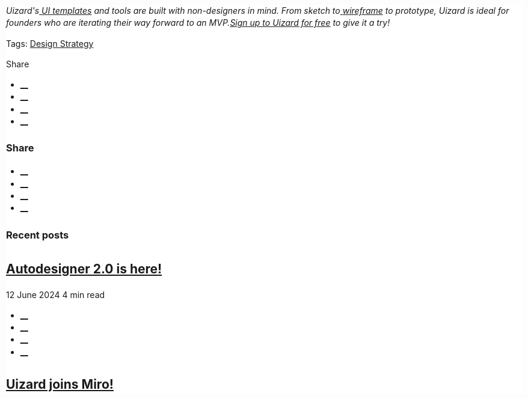 _Uizard's_[ _UI templates_](https://uizard.io/templates/) _and tools are built with non-designers in mind. From sketch to_[ _wireframe_](https://uizard.io/blog/guide-to-wireframes/) _to prototype, Uizard is ideal for founders who are iterating their way forward to an MVP._[_Sign up to Uizard for free_](https://app.uizard.io/auth/sign-up) _to give it a try!_

Tags: [Design Strategy](/blog/tag/design-strategy/)

Share 

  * [__](https://twitter.com/share?text=Five%20considerations%20when%20designing%20an%20MVP%20for%20your%20startup&url=https://uizard.io/blog/five-considerations-when-designing-an-mvp/ "Share on Twitter")
  * [__](https://www.linkedin.com/sharing/share-offsite/?url=https://uizard.io/blog/five-considerations-when-designing-an-mvp/ "Share on LinkedIn")
  * [__](https://www.facebook.com/sharer/sharer.php?u=https://uizard.io/blog/five-considerations-when-designing-an-mvp/ "Share on Facebook")
  * [__](mailto:?subject=Five%20considerations%20when%20designing%20an%20MVP%20for%20your%20startup "Share by Email")

### Share

  * [__](https://twitter.com/share?text=Five%20considerations%20when%20designing%20an%20MVP%20for%20your%20startup&url=https://uizard.io/blog/five-considerations-when-designing-an-mvp/ "Share on Twitter")
  * [__](https://www.linkedin.com/sharing/share-offsite/?url=https://uizard.io/blog/five-considerations-when-designing-an-mvp/ "Share on LinkedIn")
  * [__](https://www.facebook.com/sharer/sharer.php?u=https://uizard.io/blog/five-considerations-when-designing-an-mvp/ "Share on Facebook")
  * [__](mailto:?subject=Five%20considerations%20when%20designing%20an%20MVP%20for%20your%20startup "Share by Email")

### Recent posts

[](/blog/autodesigner-2-0-is-here/ "Autodesigner 2.0 is here!")

## [Autodesigner 2.0 is here!](/blog/autodesigner-2-0-is-here/ "Autodesigner 2.0 is here!")

12 June 2024 4 min read

  * [__](https://twitter.com/share?text=Autodesigner%202.0%20is%20here!&url=https://uizard.io/blog/autodesigner-2-0-is-here/ "Share on Twitter")
  * [__](https://www.linkedin.com/sharing/share-offsite/?url=https://uizard.io/blog/autodesigner-2-0-is-here/ "Share on LinkedIn")
  * [__](https://www.facebook.com/sharer/sharer.php?u=https://uizard.io/blog/autodesigner-2-0-is-here/ "Share on Facebook")
  * [__](mailto:?subject=Autodesigner%202.0%20is%20here! "Share by Email")

[](/blog/uizard-joins-miro/ "Uizard joins Miro!")

## [Uizard joins Miro!](/blog/uizard-joins-miro/ "Uizard joins Miro!")
